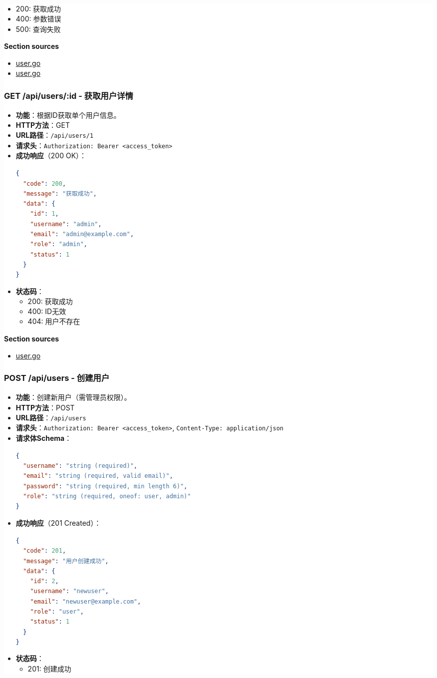   - 200: 获取成功
  - 400: 参数错误
  - 500: 查询失败

**Section sources**
- [user.go](file://backend/internal/api/user.go#L34-L65)
- [user.go](file://backend/internal/service/user.go#L128-L167)

### GET /api/users/:id - 获取用户详情
- **功能**：根据ID获取单个用户信息。
- **HTTP方法**：GET
- **URL路径**：`/api/users/1`
- **请求头**：`Authorization: Bearer <access_token>`
- **成功响应**（200 OK）：
  ```json
  {
    "code": 200,
    "message": "获取成功",
    "data": {
      "id": 1,
      "username": "admin",
      "email": "admin@example.com",
      "role": "admin",
      "status": 1
    }
  }
  ```
- **状态码**：
  - 200: 获取成功
  - 400: ID无效
  - 404: 用户不存在

**Section sources**
- [user.go](file://backend/internal/api/user.go#L67-L93)

### POST /api/users - 创建用户
- **功能**：创建新用户（需管理员权限）。
- **HTTP方法**：POST
- **URL路径**：`/api/users`
- **请求头**：`Authorization: Bearer <access_token>`, `Content-Type: application/json`
- **请求体Schema**：
  ```json
  {
    "username": "string (required)",
    "email": "string (required, valid email)",
    "password": "string (required, min length 6)",
    "role": "string (required, oneof: user, admin)"
  }
  ```
- **成功响应**（201 Created）：
  ```json
  {
    "code": 201,
    "message": "用户创建成功",
    "data": {
      "id": 2,
      "username": "newuser",
      "email": "newuser@example.com",
      "role": "user",
      "status": 1
    }
  }
  ```
- **状态码**：
  - 201: 创建成功